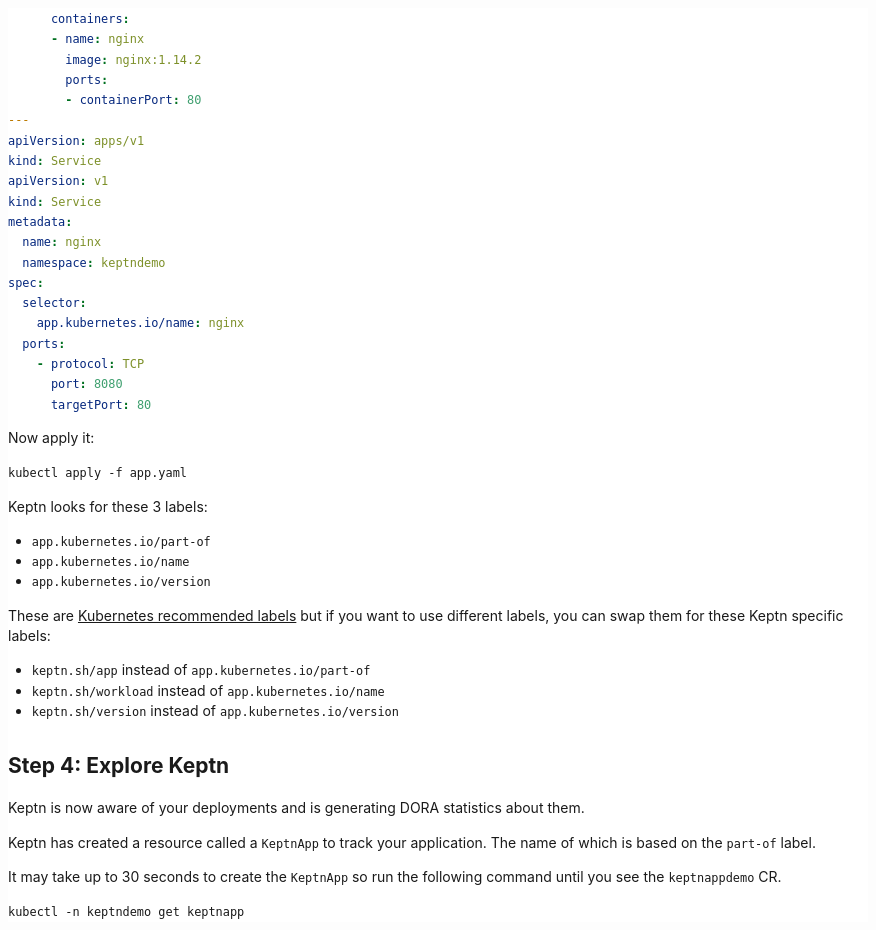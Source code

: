```yaml
      containers:
      - name: nginx
        image: nginx:1.14.2
        ports:
        - containerPort: 80
---
apiVersion: apps/v1
kind: Service
apiVersion: v1
kind: Service
metadata:
  name: nginx
  namespace: keptndemo
spec:
  selector:
    app.kubernetes.io/name: nginx
  ports:
    - protocol: TCP
      port: 8080
      targetPort: 80
```

Now apply it:

```shell
kubectl apply -f app.yaml
```

Keptn looks for these 3 labels:

- `app.kubernetes.io/part-of`
- `app.kubernetes.io/name`
- `app.kubernetes.io/version`

These are [Kubernetes recommended labels](https://kubernetes.io/docs/concepts/overview/working-with-objects/common-labels/#labels)
but if you want to use different labels, you can swap them for these Keptn specific labels:

- `keptn.sh/app` instead of `app.kubernetes.io/part-of`
- `keptn.sh/workload` instead of `app.kubernetes.io/name`
- `keptn.sh/version` instead of `app.kubernetes.io/version`

## Step 4: Explore Keptn

Keptn is now aware of your deployments and is generating DORA statistics about them.

Keptn has created a resource called a `KeptnApp` to track your application.
The name of which is based on the `part-of` label.

It may take up to 30 seconds to create the `KeptnApp` so run the following command until you see the `keptnappdemo` CR.

```shell
kubectl -n keptndemo get keptnapp
```
